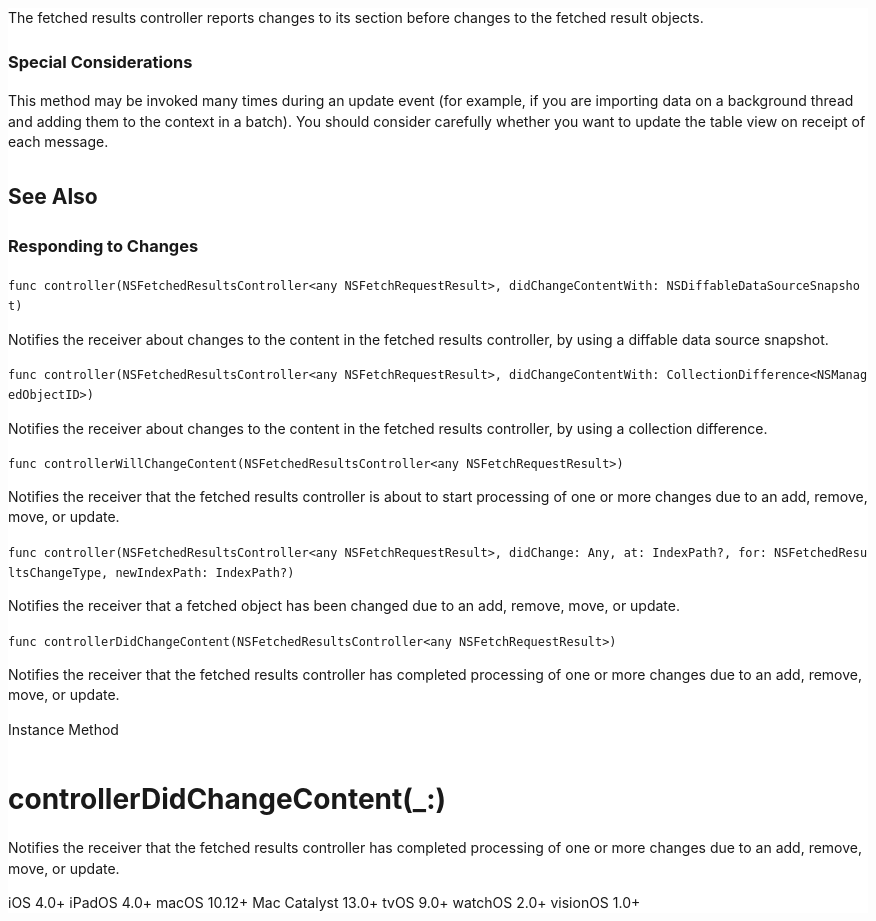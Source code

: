 The fetched results controller reports changes to its section before changes
to the fetched result objects.

### Special Considerations

This method may be invoked many times during an update event (for example, if
you are importing data on a background thread and adding them to the context
in a batch). You should consider carefully whether you want to update the
table view on receipt of each message.

## See Also

### Responding to Changes

`func controller(NSFetchedResultsController<any NSFetchRequestResult>,
didChangeContentWith: NSDiffableDataSourceSnapshot)`

Notifies the receiver about changes to the content in the fetched results
controller, by using a diffable data source snapshot.

`func controller(NSFetchedResultsController<any NSFetchRequestResult>,
didChangeContentWith: CollectionDifference<NSManagedObjectID>)`

Notifies the receiver about changes to the content in the fetched results
controller, by using a collection difference.

`func controllerWillChangeContent(NSFetchedResultsController<any
NSFetchRequestResult>)`

Notifies the receiver that the fetched results controller is about to start
processing of one or more changes due to an add, remove, move, or update.

`func controller(NSFetchedResultsController<any NSFetchRequestResult>,
didChange: Any, at: IndexPath?, for: NSFetchedResultsChangeType, newIndexPath:
IndexPath?)`

Notifies the receiver that a fetched object has been changed due to an add,
remove, move, or update.

`func controllerDidChangeContent(NSFetchedResultsController<any
NSFetchRequestResult>)`

Notifies the receiver that the fetched results controller has completed
processing of one or more changes due to an add, remove, move, or update.

Instance Method

# controllerDidChangeContent(_:)

Notifies the receiver that the fetched results controller has completed
processing of one or more changes due to an add, remove, move, or update.

iOS 4.0+  iPadOS 4.0+  macOS 10.12+  Mac Catalyst 13.0+  tvOS 9.0+  watchOS
2.0+  visionOS 1.0+

    